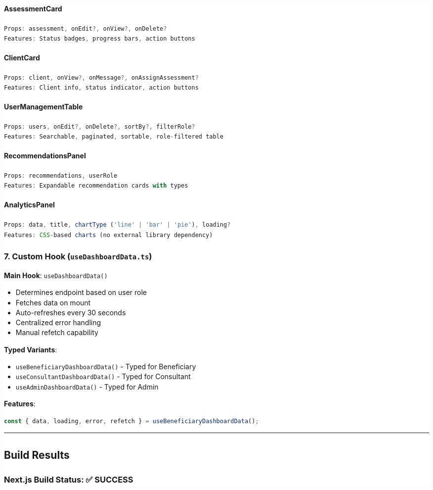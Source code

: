 #### AssessmentCard
```typescript
Props: assessment, onEdit?, onView?, onDelete?
Features: Status badges, progress bars, action buttons
```

#### ClientCard
```typescript
Props: client, onView?, onMessage?, onAssignAssessment?
Features: Client info, status indicator, action buttons
```

#### UserManagementTable
```typescript
Props: users, onEdit?, onDelete?, sortBy?, filterRole?
Features: Searchable, paginated, sortable, role-filtered table
```

#### RecommendationsPanel
```typescript
Props: recommendations, userRole
Features: Expandable recommendation cards with types
```

#### AnalyticsPanel
```typescript
Props: data, title, chartType ('line' | 'bar' | 'pie'), loading?
Features: CSS-based charts (no external library dependency)
```

### 7. Custom Hook (`useDashboardData.ts`)

**Main Hook**: `useDashboardData()`
- Determines endpoint based on user role
- Fetches data on mount
- Auto-refreshes every 30 seconds
- Centralized error handling
- Manual refetch capability

**Typed Variants**:
- `useBeneficiaryDashboardData()` - Typed for Beneficiary
- `useConsultantDashboardData()` - Typed for Consultant
- `useAdminDashboardData()` - Typed for Admin

**Features**:
```typescript
const { data, loading, error, refetch } = useBeneficiaryDashboardData();
```

---

## Build Results

### Next.js Build Status: ✅ SUCCESS
